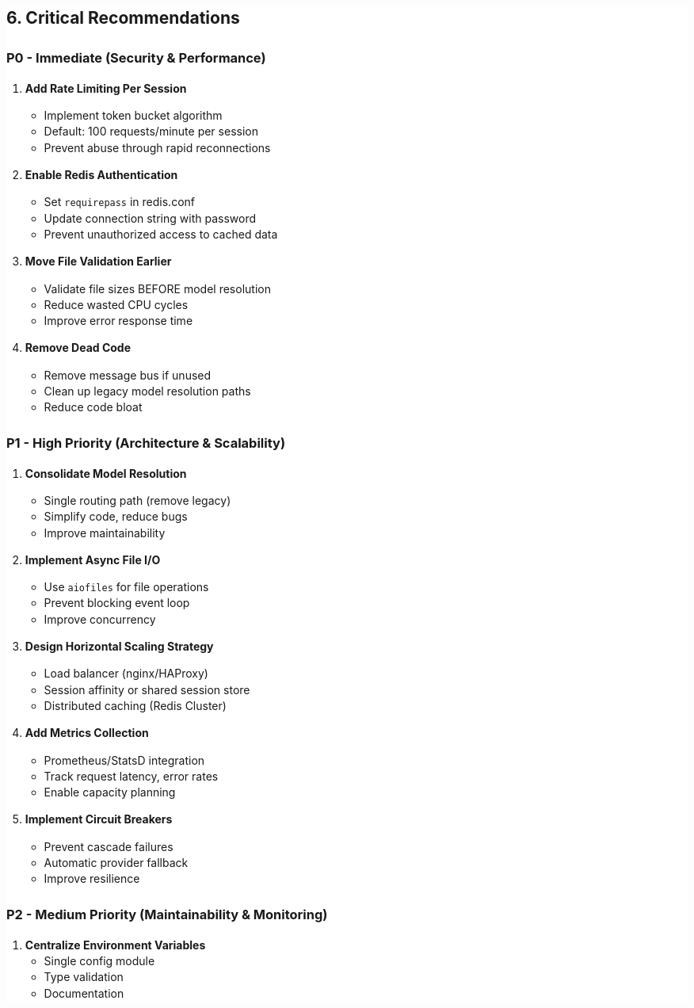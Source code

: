 ## 6. Critical Recommendations

### **P0 - Immediate (Security & Performance)**

1. **Add Rate Limiting Per Session**
   - Implement token bucket algorithm
   - Default: 100 requests/minute per session
   - Prevent abuse through rapid reconnections

2. **Enable Redis Authentication**
   - Set `requirepass` in redis.conf
   - Update connection string with password
   - Prevent unauthorized access to cached data

3. **Move File Validation Earlier**
   - Validate file sizes BEFORE model resolution
   - Reduce wasted CPU cycles
   - Improve error response time

4. **Remove Dead Code**
   - Remove message bus if unused
   - Clean up legacy model resolution paths
   - Reduce code bloat

### **P1 - High Priority (Architecture & Scalability)**

1. **Consolidate Model Resolution**
   - Single routing path (remove legacy)
   - Simplify code, reduce bugs
   - Improve maintainability

2. **Implement Async File I/O**
   - Use `aiofiles` for file operations
   - Prevent blocking event loop
   - Improve concurrency

3. **Design Horizontal Scaling Strategy**
   - Load balancer (nginx/HAProxy)
   - Session affinity or shared session store
   - Distributed caching (Redis Cluster)

4. **Add Metrics Collection**
   - Prometheus/StatsD integration
   - Track request latency, error rates
   - Enable capacity planning

5. **Implement Circuit Breakers**
   - Prevent cascade failures
   - Automatic provider fallback
   - Improve resilience

### **P2 - Medium Priority (Maintainability & Monitoring)**

1. **Centralize Environment Variables**
   - Single config module
   - Type validation
   - Documentation
